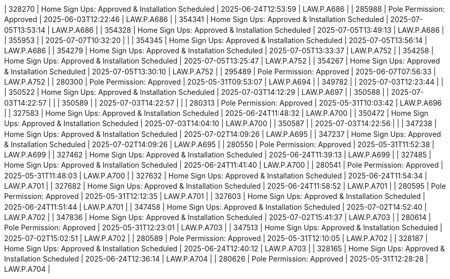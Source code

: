 | 328270 | Home Sign Ups: Approved & Installation Scheduled | 2025-06-24T12:53:59 | LAW.P.A686 |
| 285988 | Pole Permission: Approved | 2025-06-03T12:22:46 | LAW.P.A686 |
| 354341 | Home Sign Ups: Approved & Installation Scheduled | 2025-07-05T13:53:14 | LAW.P.A686 |
| 354328 | Home Sign Ups: Approved & Installation Scheduled | 2025-07-05T13:49:13 | LAW.P.A686 |
| 355953 |  | 2025-07-07T10:32:20 |  |
| 354345 | Home Sign Ups: Approved & Installation Scheduled | 2025-07-05T13:56:14 | LAW.P.A686 |
| 354279 | Home Sign Ups: Approved & Installation Scheduled | 2025-07-05T13:33:37 | LAW.P.A752 |
| 354258 | Home Sign Ups: Approved & Installation Scheduled | 2025-07-05T13:25:47 | LAW.P.A752 |
| 354267 | Home Sign Ups: Approved & Installation Scheduled | 2025-07-05T13:30:10 | LAW.P.A752 |
| 295489 | Pole Permission: Approved | 2025-06-07T07:56:33 | LAW.P.A752 |
| 280300 | Pole Permission: Approved | 2025-05-31T09:53:07 | LAW.P.A694 |
| 349782 |  | 2025-07-03T12:23:44 |  |
| 350522 | Home Sign Ups: Approved & Installation Scheduled | 2025-07-03T14:12:29 | LAW.P.A697 |
| 350588 |  | 2025-07-03T14:22:57 |  |
| 350589 |  | 2025-07-03T14:22:57 |  |
| 280313 | Pole Permission: Approved | 2025-05-31T10:03:42 | LAW.P.A696 |
| 327583 | Home Sign Ups: Approved & Installation Scheduled | 2025-06-24T11:48:32 | LAW.P.A700 |
| 350472 | Home Sign Ups: Approved & Installation Scheduled | 2025-07-03T14:04:10 | LAW.P.A700 |
| 350587 |  | 2025-07-03T14:22:56 |  |
| 347238 | Home Sign Ups: Approved & Installation Scheduled | 2025-07-02T14:09:26 | LAW.P.A695 |
| 347237 | Home Sign Ups: Approved & Installation Scheduled | 2025-07-02T14:09:26 | LAW.P.A695 |
| 280550 | Pole Permission: Approved | 2025-05-31T11:52:38 | LAW.P.A699 |
| 327462 | Home Sign Ups: Approved & Installation Scheduled | 2025-06-24T11:39:13 | LAW.P.A699 |
| 327485 | Home Sign Ups: Approved & Installation Scheduled | 2025-06-24T11:41:40 | LAW.P.A700 |
| 280541 | Pole Permission: Approved | 2025-05-31T11:48:03 | LAW.P.A700 |
| 327632 | Home Sign Ups: Approved & Installation Scheduled | 2025-06-24T11:54:34 | LAW.P.A701 |
| 327682 | Home Sign Ups: Approved & Installation Scheduled | 2025-06-24T11:58:52 | LAW.P.A701 |
| 280595 | Pole Permission: Approved | 2025-05-31T12:12:35 | LAW.P.A701 |
| 327603 | Home Sign Ups: Approved & Installation Scheduled | 2025-06-24T11:51:44 | LAW.P.A701 |
| 347458 | Home Sign Ups: Approved & Installation Scheduled | 2025-07-02T14:52:40 | LAW.P.A702 |
| 347836 | Home Sign Ups: Approved & Installation Scheduled | 2025-07-02T15:41:37 | LAW.P.A703 |
| 280614 | Pole Permission: Approved | 2025-05-31T12:23:01 | LAW.P.A703 |
| 347513 | Home Sign Ups: Approved & Installation Scheduled | 2025-07-02T15:02:51 | LAW.P.A702 |
| 280589 | Pole Permission: Approved | 2025-05-31T12:10:05 | LAW.P.A702 |
| 328187 | Home Sign Ups: Approved & Installation Scheduled | 2025-06-24T12:40:12 | LAW.P.A703 |
| 328165 | Home Sign Ups: Approved & Installation Scheduled | 2025-06-24T12:36:14 | LAW.P.A704 |
| 280626 | Pole Permission: Approved | 2025-05-31T12:28:28 | LAW.P.A704 |